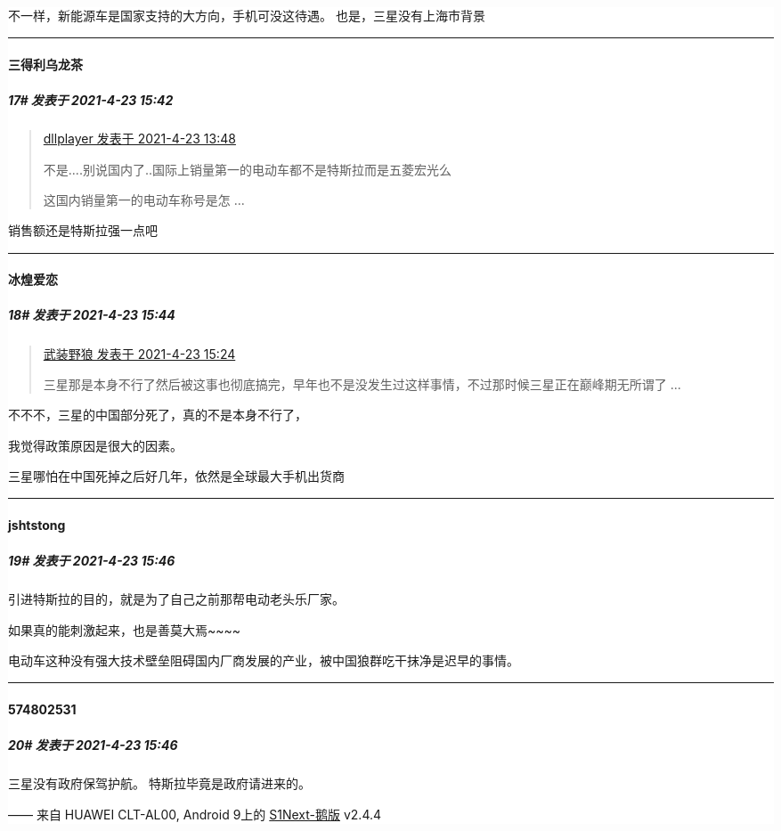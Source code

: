 不一样，新能源车是国家支持的大方向，手机可没这待遇。</blockquote>
也是，三星没有上海市背景


*****

####  三得利乌龙茶  
##### 17#       发表于 2021-4-23 15:42


<blockquote><a href="httphttps://bbs.saraba1st.com/2b/forum.php?mod=redirect&amp;goto=findpost&amp;pid=51034396&amp;ptid=2000570" target="_blank">dllplayer 发表于 2021-4-23 13:48</a>

不是....别说国内了..国际上销量第一的电动车都不是特斯拉而是五菱宏光么

这国内销量第一的电动车称号是怎 ...</blockquote>
销售额还是特斯拉强一点吧


*****

####  冰煌爱恋  
##### 18#       发表于 2021-4-23 15:44


<blockquote><a href="httphttps://bbs.saraba1st.com/2b/forum.php?mod=redirect&amp;goto=findpost&amp;pid=51035508&amp;ptid=2000570" target="_blank">武装野狼 发表于 2021-4-23 15:24</a>

三星那是本身不行了然后被这事也彻底搞完，早年也不是没发生过这样事情，不过那时候三星正在巅峰期无所谓了 ...</blockquote>
不不不，三星的中国部分死了，真的不是本身不行了，

我觉得政策原因是很大的因素。


三星哪怕在中国死掉之后好几年，依然是全球最大手机出货商


*****

####  jshtstong  
##### 19#       发表于 2021-4-23 15:46


引进特斯拉的目的，就是为了自己之前那帮电动老头乐厂家。

如果真的能刺激起来，也是善莫大焉~~~~


电动车这种没有强大技术壁垒阻碍国内厂商发展的产业，被中国狼群吃干抹净是迟早的事情。


*****

####  574802531  
##### 20#       发表于 2021-4-23 15:46


三星没有政府保驾护航。
特斯拉毕竟是政府请进来的。

—— 来自 HUAWEI CLT-AL00, Android 9上的 [S1Next-鹅版](https://github.com/ykrank/S1-Next/releases) v2.4.4
